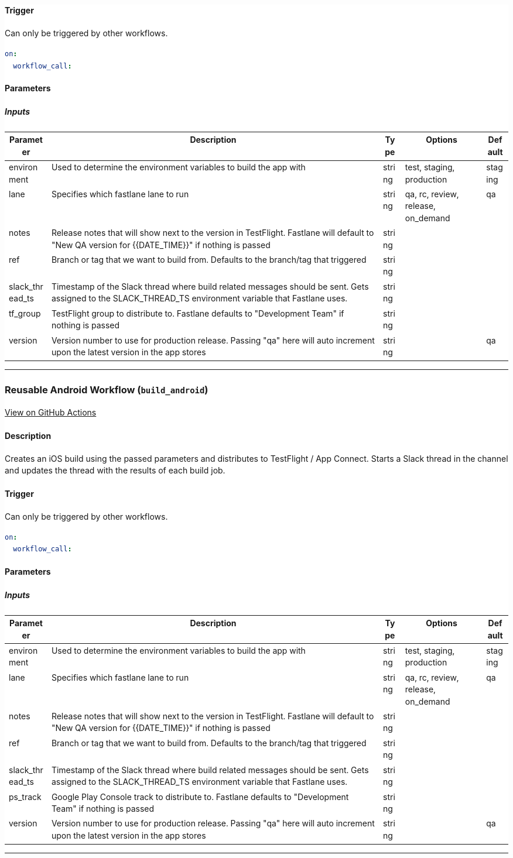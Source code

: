 #### Trigger
Can only be triggered by other workflows.

```yaml
on:
  workflow_call:
```

#### Parameters

##### Inputs
| Parameter       | Description                                                                                                                                              | Type   | Options                            | Default |
| --------------- | -------------------------------------------------------------------------------------------------------------------------------------------------------- | ------ | ---------------------------------- | ------- |
| environment     | Used to determine the environment variables to build the app with                                                                                        | string | test, staging, production          | staging |
| lane            | Specifies which fastlane lane to run                                                                                                                     | string | qa, rc, review, release, on_demand | qa      |
| notes           | Release notes that will show next to the version in TestFlight. Fastlane will default to "New QA version for {{DATE_TIME}}" if nothing is passed         | string |                                    |         |
| ref             | Branch or tag that we want to build from.  Defaults to the branch/tag that triggered                                                                     | string |                                    |         |
| slack_thread_ts | Timestamp of the Slack thread where build related messages should be sent. Gets assigned to the SLACK_THREAD_TS environment variable that Fastlane uses. | string |                                    |         |
| tf_group        | TestFlight group to distribute to. Fastlane defaults to "Development Team" if nothing is passed                                                          | string |                                    |         |
| version         | Version number to use for production release. Passing "qa" here will auto increment upon the latest version in the app stores                            | string |                                    | qa      |

---

### Reusable Android Workflow (`build_android`)
[View on GitHub Actions](https://github.com/department-of-veterans-affairs/va-mobile-app/actions/workflows/build_android.yml)

#### Description
Creates an iOS build using the passed parameters and distributes to TestFlight / App Connect. Starts a Slack thread in the channel and updates the thread with the results of each build job.

#### Trigger
Can only be triggered by other workflows.

```yaml
on:
  workflow_call:
```

#### Parameters

##### Inputs

| Parameter       | Description                                                                                                                                              | Type   | Options                            | Default |
| --------------- | -------------------------------------------------------------------------------------------------------------------------------------------------------- | ------ | ---------------------------------- | ------- |
| environment     | Used to determine the environment variables to build the app with                                                                                        | string | test, staging, production          | staging |
| lane            | Specifies which fastlane lane to run                                                                                                                     | string | qa, rc, review, release, on_demand | qa      |
| notes           | Release notes that will show next to the version in TestFlight. Fastlane will default to "New QA version for {{DATE_TIME}}" if nothing is passed         | string |                                    |         |
| ref             | Branch or tag that we want to build from.  Defaults to the branch/tag that triggered                                                                     | string |                                    |         |
| slack_thread_ts | Timestamp of the Slack thread where build related messages should be sent. Gets assigned to the SLACK_THREAD_TS environment variable that Fastlane uses. | string |                                    |         |
| ps_track        | Google Play Console track to distribute to. Fastlane defaults to "Development Team" if nothing is passed                                                          | string |                                    |         |
| version         | Version number to use for production release. Passing "qa" here will auto increment upon the latest version in the app stores                            | string |                                    | qa      |

---